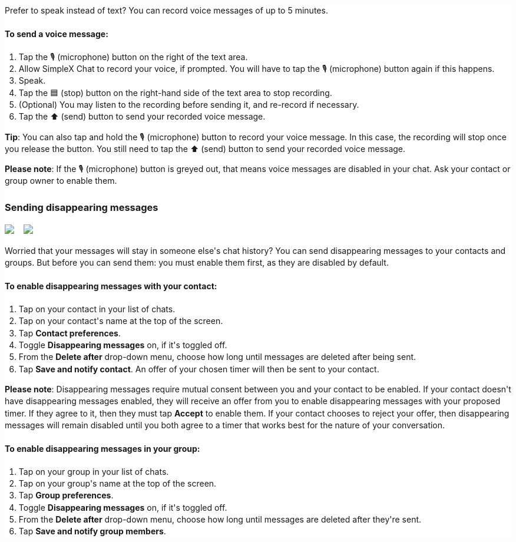 Prefer to speak instead of text? You can record voice messages of up to 5 minutes.

#### To send a voice message:

1. Tap the 🎙️ (microphone) button on the right of the text area.
2. Allow SimpleX Chat to record your voice, if prompted. You will have to tap the 🎙️ (microphone) button again if this happens.
3. Speak.
4. Tap the 🟦 (stop) button on the right-hand side of the text area to stop recording.
5. (Optional) You may listen to the recording before sending it, and re-record if necessary.
6. Tap the ⬆️ (send) button to send your recorded voice message.

**Tip**: You can also tap and hold the 🎙️ (microphone) button to record your voice message. In this case, the recording will stop once you release the button. You still need to tap the ⬆️ (send) button to send your recorded voice message.

**Please note**: If the 🎙️ (microphone) button is greyed out, that means voice messages are disabled in your chat. Ask your contact or group owner to enable them.

### Sending disappearing messages

<img src="../../blog/images/20230103-disappearing2.png" width="288"> &nbsp;&nbsp; <img src="../../blog/images/20230103-disappearing1.png" width="288">

Worried that your messages will stay in someone else's chat history? You can send disappearing messages to your contacts and groups. But before you can send them: you must enable them first, as they are disabled by default.

#### To enable disappearing messages with your contact:

1. Tap on your contact in your list of chats.
2. Tap on your contact's name at the top of the screen.
3. Tap **Contact preferences**.
4. Toggle **Disappearing messages** on, if it's toggled off.
5. From the **Delete after** drop-down menu, choose how long until messages are deleted after being sent.
6. Tap **Save and notify contact**. An offer of your chosen timer will then be sent to your contact.

**Please note**: Disappearing messages require mutual consent between you and your contact to be enabled. If your contact doesn't have disappearing messages enabled, they will receive an offer from you to enable disappearing messages with your proposed timer. If they agree to it, then they must tap **Accept** to enable them. If your contact chooses to reject your offer, then disappearing messages will remain disabled until you both agree to a timer that works best for the nature of your conversation.

#### To enable disappearing messages in your group:

1. Tap on your group in your list of chats.
2. Tap on your group's name at the top of the screen.
3. Tap **Group preferences**.
4. Toggle **Disappearing messages** on, if it's toggled off.
5. From the **Delete after** drop-down menu, choose how long until messages are deleted after they're sent.
6. Tap **Save and notify group members**.
